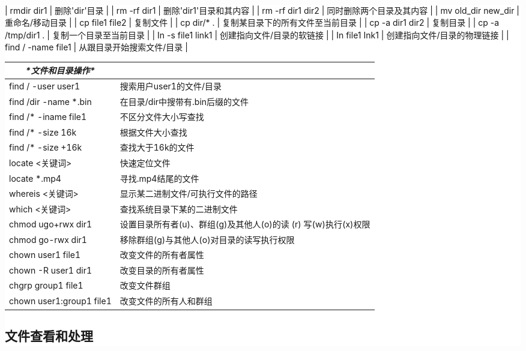 | rmdir dir1               | 删除'dir'目录                                |
| rm -rf dir1              | 删除'dir1'目录和其内容                       |
| rm -rf dir1 dir2         | 同时删除两个目录及其内容                     |
| mv old_dir new_dir       | 重命名/移动目录                              |
| cp file1 file2           | 复制文件                                     |
| cp dir/* .               | 复制某目录下的所有文件至当前目录             |
| cp -a dir1 dir2          | 复制目录                                     |
| cp -a /tmp/dir1 .        | 复制一个目录至当前目录                       |
| In -s file1 link1        | 创建指向文件/目录的软链接                    |
| In file1 Ink1            | 创建指向文件/目录的物理链接                  |
| find / -name file1       | 从跟目录开始搜索文件/目录                    |

| ***\*⽂件和⽬录操作\**** |                                                              |
| ------------------------ | ------------------------------------------------------------ |
| find / -user user1       | 搜索用户user1的文件/目录                                     |
| find /dir -name *.bin    | 在目录/dir中搜带有.bin后缀的文件                             |
| find /* -iname file1     | 不区分文件大小写查找                                         |
| find /* -size 16k        | 根据文件大小查找                                             |
| find /* -size +16k       | 查找大于16k的文件                                            |
| locate <关键词>          | 快速定位文件                                                 |
| locate *.mp4             | 寻找.mp4结尾的文件                                           |
| whereis <关键词>         | 显示某二进制文件/可执行文件的路径                            |
| which <关键词>           | 查找系统目录下某的二进制文件                                 |
| chmod ugo+rwx dir1       | 设置目录所有者(u)、群组(g)及其他人(o)的读 (r) 写(w)执行(x)权限 |
| chmod go-rwx dir1        | 移除群组(g)与其他人(o)对目录的读写执行权限                   |
| chown user1 file1        | 改变文件的所有者属性                                         |
| chown -R user1 dir1      | 改变目录的所有者属性                                         |
| chgrp group1 file1       | 改变文件群组                                                 |
| chown user1:group1 file1 | 改变文件的所有人和群组                                       |



## ⽂件查看和处理
